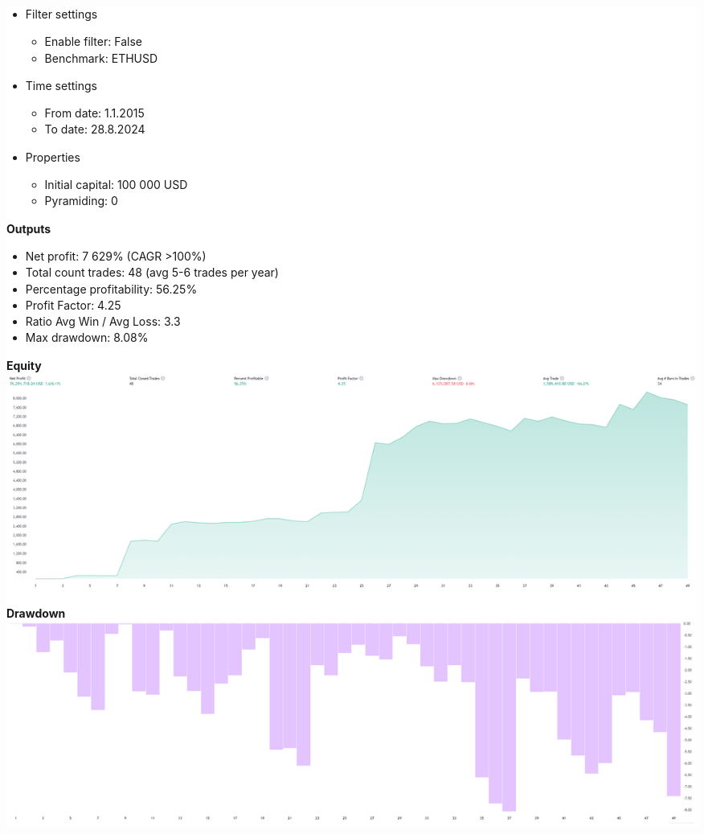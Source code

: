 - Filter settings
    - Enable filter: False
    - Benchmark: ETHUSD

- Time settings
    - From date: 1.1.2015
    - To date: 28.8.2024

- Properties
    - Initial capital: 100 000 USD
    - Pyramiding: 0

**Outputs**
- Net profit: 7 629% (CAGR >100%)
- Total count trades: 48 (avg 5-6 trades per year) 
- Percentage profitability: 56.25%
- Profit Factor: 4.25
- Ratio Avg Win / Avg Loss: 3.3
- Max drawdown: 8.08%

**Equity**
![ETHUSD equity](resources/ETHUSD-equity.png)

**Drawdown**
![ETHUSD drawdown](resources/ETHUSD-drawdown.png)


